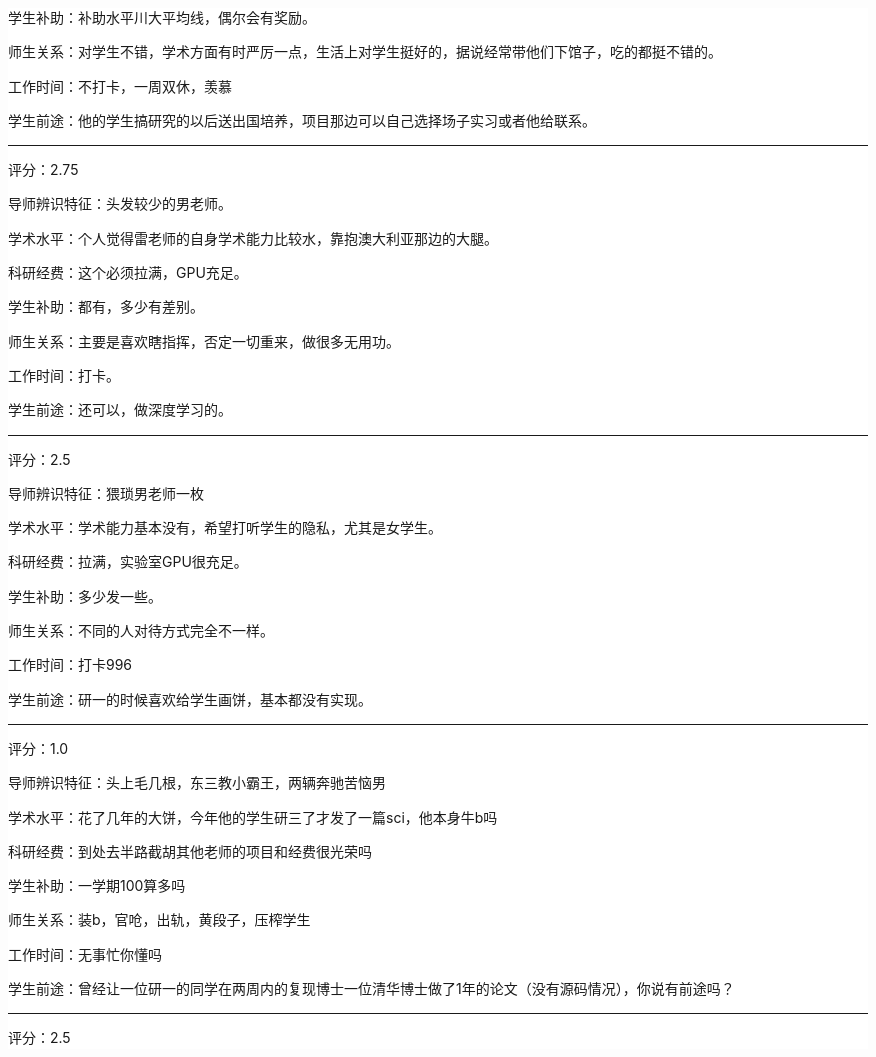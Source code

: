 学生补助：补助水平川大平均线，偶尔会有奖励。

师生关系：对学生不错，学术方面有时严厉一点，生活上对学生挺好的，据说经常带他们下馆子，吃的都挺不错的。

工作时间：不打卡，一周双休，羡慕

学生前途：他的学生搞研究的以后送出国培养，项目那边可以自己选择场子实习或者他给联系。

* * *

评分：2.75

导师辨识特征：头发较少的男老师。

学术水平：个人觉得雷老师的自身学术能力比较水，靠抱澳大利亚那边的大腿。

科研经费：这个必须拉满，GPU充足。

学生补助：都有，多少有差别。

师生关系：主要是喜欢瞎指挥，否定一切重来，做很多无用功。

工作时间：打卡。

学生前途：还可以，做深度学习的。

* * *

评分：2.5

导师辨识特征：猥琐男老师一枚

学术水平：学术能力基本没有，希望打听学生的隐私，尤其是女学生。

科研经费：拉满，实验室GPU很充足。

学生补助：多少发一些。

师生关系：不同的人对待方式完全不一样。

工作时间：打卡996

学生前途：研一的时候喜欢给学生画饼，基本都没有实现。

* * *

评分：1.0

导师辨识特征：头上毛几根，东三教小霸王，两辆奔驰苦恼男

学术水平：花了几年的大饼，今年他的学生研三了才发了一篇sci，他本身牛b吗

科研经费：到处去半路截胡其他老师的项目和经费很光荣吗

学生补助：一学期100算多吗

师生关系：装b，官呛，出轨，黄段子，压榨学生

工作时间：无事忙你懂吗

学生前途：曾经让一位研一的同学在两周内的复现博士一位清华博士做了1年的论文（没有源码情况），你说有前途吗？

* * *

评分：2.5
